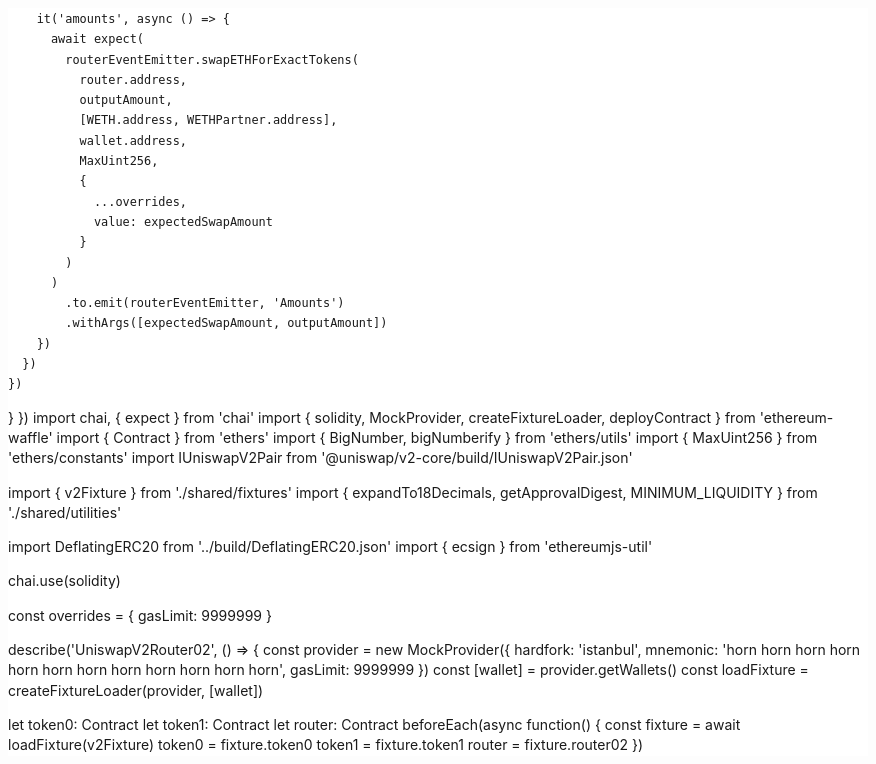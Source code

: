         it('amounts', async () => {
          await expect(
            routerEventEmitter.swapETHForExactTokens(
              router.address,
              outputAmount,
              [WETH.address, WETHPartner.address],
              wallet.address,
              MaxUint256,
              {
                ...overrides,
                value: expectedSwapAmount
              }
            )
          )
            .to.emit(routerEventEmitter, 'Amounts')
            .withArgs([expectedSwapAmount, outputAmount])
        })
      })
    })
  }
})
import chai, { expect } from 'chai'
import { solidity, MockProvider, createFixtureLoader, deployContract } from 'ethereum-waffle'
import { Contract } from 'ethers'
import { BigNumber, bigNumberify } from 'ethers/utils'
import { MaxUint256 } from 'ethers/constants'
import IUniswapV2Pair from '@uniswap/v2-core/build/IUniswapV2Pair.json'

import { v2Fixture } from './shared/fixtures'
import { expandTo18Decimals, getApprovalDigest, MINIMUM_LIQUIDITY } from './shared/utilities'

import DeflatingERC20 from '../build/DeflatingERC20.json'
import { ecsign } from 'ethereumjs-util'

chai.use(solidity)

const overrides = {
  gasLimit: 9999999
}

describe('UniswapV2Router02', () => {
  const provider = new MockProvider({
    hardfork: 'istanbul',
    mnemonic: 'horn horn horn horn horn horn horn horn horn horn horn horn',
    gasLimit: 9999999
  })
  const [wallet] = provider.getWallets()
  const loadFixture = createFixtureLoader(provider, [wallet])

  let token0: Contract
  let token1: Contract
  let router: Contract
  beforeEach(async function() {
    const fixture = await loadFixture(v2Fixture)
    token0 = fixture.token0
    token1 = fixture.token1
    router = fixture.router02
  })
